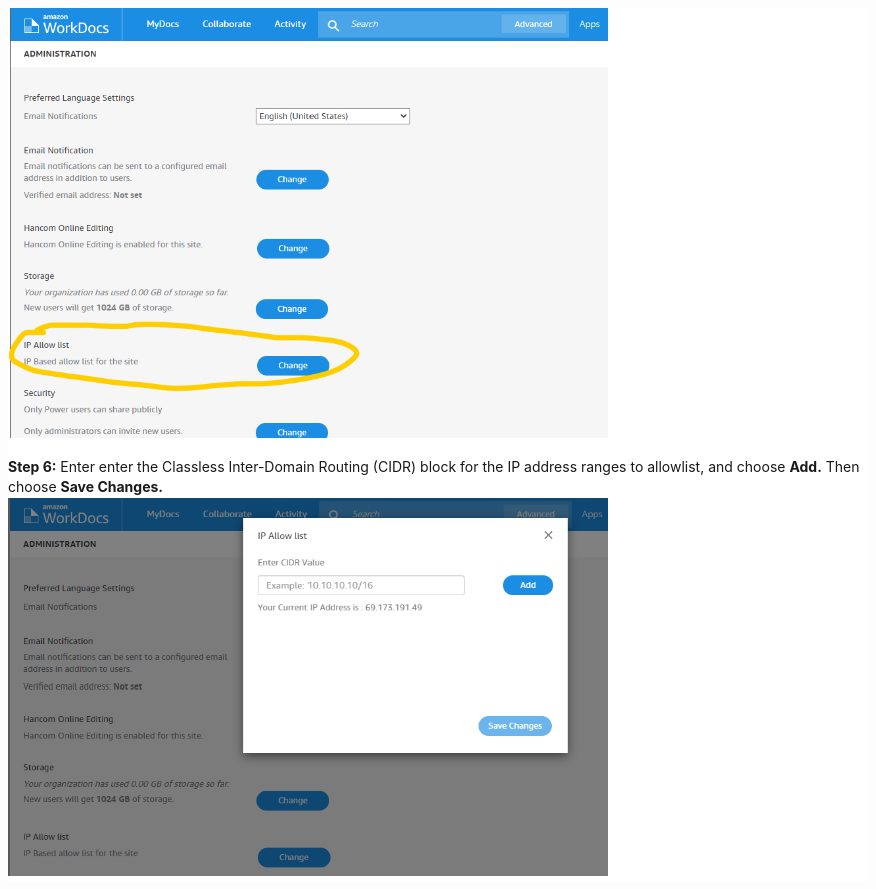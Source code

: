    <img src="../docs/img/workdocs/wd_admin_panel.png" width="600">

**Step 6:** Enter enter the Classless Inter-Domain Routing (CIDR) block for the IP address ranges to allowlist, and choose **Add.**  Then choose **Save Changes.**<br>
   <img src="../docs/img/workdocs/wd_ip_allowlist.png" width="600">
